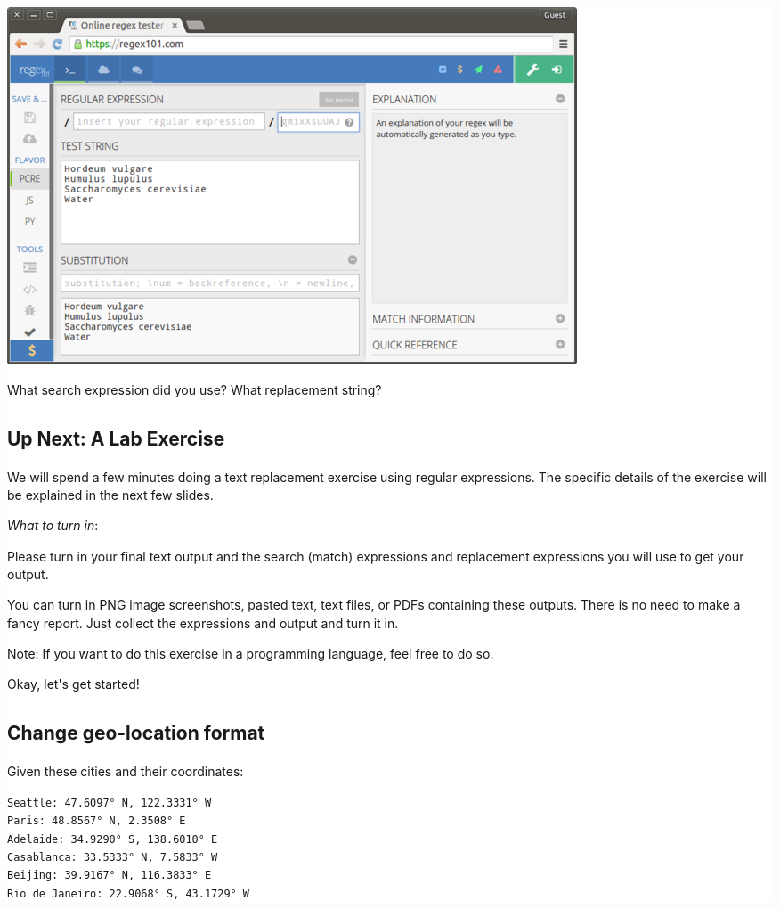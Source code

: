 ![Regex101 Substitution](images/regex101_beer_pre_sm.png)

What search expression did you use? What replacement string?

## Up Next: A Lab Exercise

We will spend a few minutes doing a text replacement exercise using
regular expressions. The specific details of the exercise will 
be explained in the next few slides.

*_What to turn in_*:

Please turn in your final text output and the search (match) expressions
and replacement expressions you will use to get your output.

You can turn in PNG image screenshots, pasted text, text files, or PDFs
containing these outputs. There is no need to make a fancy report. Just
collect the expressions and output and turn it in.

Note: If you want to do this exercise in a programming language, feel 
free to do so.

Okay, let's get started!

## Change geo-location format

Given these cities and their coordinates:

```
Seattle: 47.6097° N, 122.3331° W
Paris: 48.8567° N, 2.3508° E
Adelaide: 34.9290° S, 138.6010° E
Casablanca: 33.5333° N, 7.5833° W
Beijing: 39.9167° N, 116.3833° E
Rio de Janeiro: 22.9068° S, 43.1729° W
```
